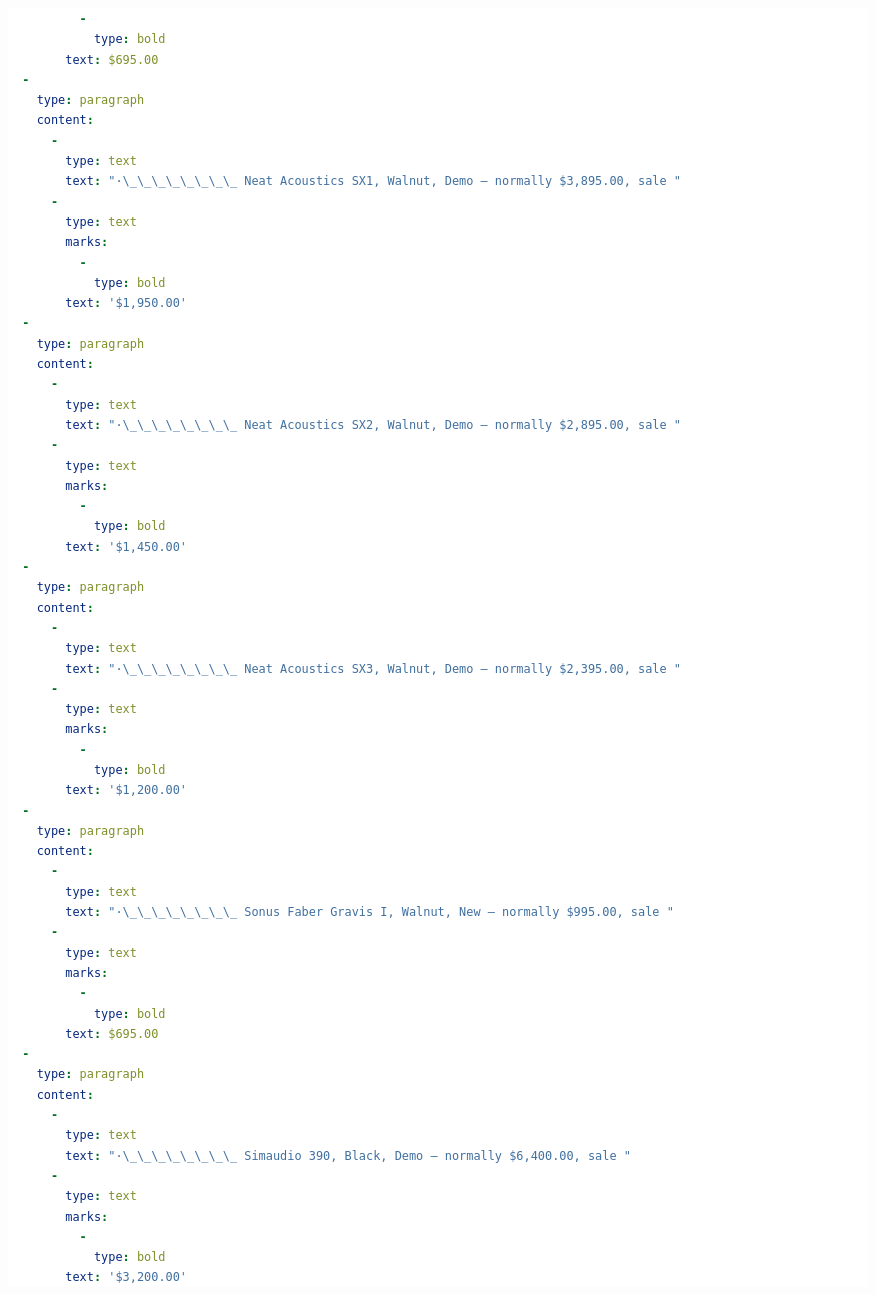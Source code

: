 ```yaml
          -
            type: bold
        text: $695.00
  -
    type: paragraph
    content:
      -
        type: text
        text: "·\_\_\_\_\_\_\_\_ Neat Acoustics SX1, Walnut, Demo – normally $3,895.00, sale "
      -
        type: text
        marks:
          -
            type: bold
        text: '$1,950.00'
  -
    type: paragraph
    content:
      -
        type: text
        text: "·\_\_\_\_\_\_\_\_ Neat Acoustics SX2, Walnut, Demo – normally $2,895.00, sale "
      -
        type: text
        marks:
          -
            type: bold
        text: '$1,450.00'
  -
    type: paragraph
    content:
      -
        type: text
        text: "·\_\_\_\_\_\_\_\_ Neat Acoustics SX3, Walnut, Demo – normally $2,395.00, sale "
      -
        type: text
        marks:
          -
            type: bold
        text: '$1,200.00'
  -
    type: paragraph
    content:
      -
        type: text
        text: "·\_\_\_\_\_\_\_\_ Sonus Faber Gravis I, Walnut, New – normally $995.00, sale "
      -
        type: text
        marks:
          -
            type: bold
        text: $695.00
  -
    type: paragraph
    content:
      -
        type: text
        text: "·\_\_\_\_\_\_\_\_ Simaudio 390, Black, Demo – normally $6,400.00, sale "
      -
        type: text
        marks:
          -
            type: bold
        text: '$3,200.00'
```